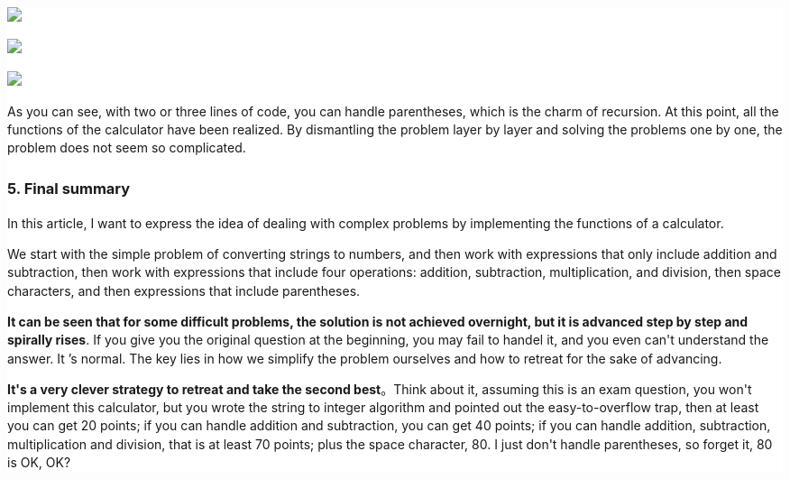![](../pictures/calculator/4.jpg)

![](../pictures/calculator/5.jpg)

![](../pictures/calculator/6.jpg)

As you can see, with two or three lines of code, you can handle parentheses, which is the charm of recursion. At this point, all the functions of the calculator have been realized. By dismantling the problem layer by layer and solving the problems one by one, the problem does not seem so complicated.
### 5. Final summary

In this article, I want to express the idea of ​​dealing with complex problems by implementing the functions of a calculator.

We start with the simple problem of converting strings to numbers, and then work with expressions that only include addition and subtraction, then work with expressions that include four operations: addition, subtraction, multiplication, and division, then space characters, and then expressions that include parentheses.

**It can be seen that for some difficult problems, the solution is not achieved overnight, but it is advanced step by step and spirally rises**. If you give you the original question at the beginning, you may fail to handel it, and you  even can't understand the answer. It ’s normal. The key lies in how we simplify the problem ourselves and how to retreat for the sake of advancing.

**It's a very clever strategy to retreat and take the second best**。Think about it, assuming this is an exam question, you won't implement this calculator, but you wrote the string to integer algorithm and pointed out the easy-to-overflow trap, then at least you can get 20 points; if you can handle addition and subtraction, you can get 40 points; if you can handle addition, subtraction, multiplication and division, that is at least 70 points; plus the space character, 80. I just don't handle parentheses, so forget it, 80 is OK, OK?
